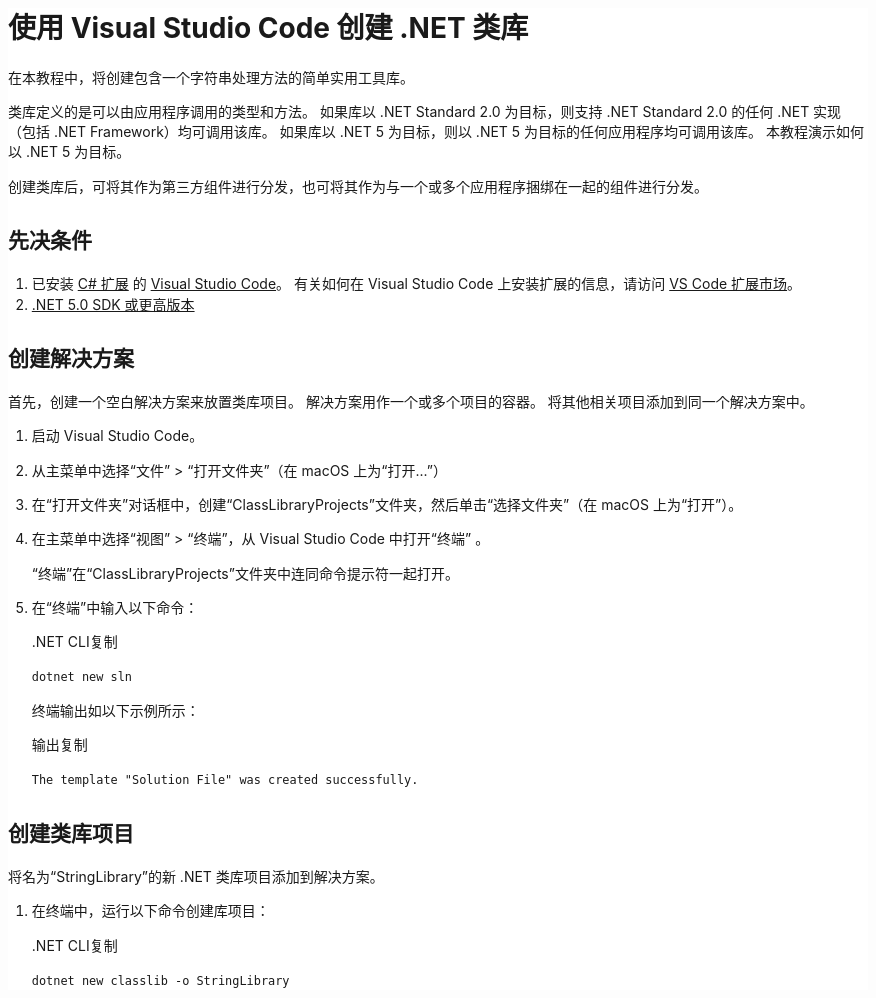 # 使用 Visual Studio Code 创建 .NET 类库


在本教程中，将创建包含一个字符串处理方法的简单实用工具库。

类库定义的是可以由应用程序调用的类型和方法。 如果库以 .NET Standard 2.0 为目标，则支持 .NET Standard 2.0 的任何 .NET 实现（包括 .NET Framework）均可调用该库。 如果库以 .NET 5 为目标，则以 .NET 5 为目标的任何应用程序均可调用该库。 本教程演示如何以 .NET 5 为目标。

创建类库后，可将其作为第三方组件进行分发，也可将其作为与一个或多个应用程序捆绑在一起的组件进行分发。

## 先决条件

1. 已安装 [C# 扩展](https://marketplace.visualstudio.com/items?itemName=ms-dotnettools.csharp) 的 [Visual Studio Code](https://code.visualstudio.com/)。 有关如何在 Visual Studio Code 上安装扩展的信息，请访问 [VS Code 扩展市场](https://code.visualstudio.com/docs/editor/extension-gallery)。
2. [.NET 5.0 SDK 或更高版本](https://dotnet.microsoft.com/download)

## 创建解决方案

首先，创建一个空白解决方案来放置类库项目。 解决方案用作一个或多个项目的容器。 将其他相关项目添加到同一个解决方案中。

1. 启动 Visual Studio Code。

2. 从主菜单中选择“文件” > “打开文件夹”（在 macOS 上为“打开...”）

3. 在“打开文件夹”对话框中，创建“ClassLibraryProjects”文件夹，然后单击“选择文件夹”（在 macOS 上为“打开”）。

4. 在主菜单中选择“视图” > “终端”，从 Visual Studio Code 中打开“终端” 。

   “终端”在“ClassLibraryProjects”文件夹中连同命令提示符一起打开。

5. 在“终端”中输入以下命令：

   .NET CLI复制

   ```dotnetcli
   dotnet new sln
   ```

   终端输出如以下示例所示：

   输出复制

   ```output
   The template "Solution File" was created successfully.
   ```

## 创建类库项目

将名为“StringLibrary”的新 .NET 类库项目添加到解决方案。

1. 在终端中，运行以下命令创建库项目：

   .NET CLI复制

   ```dotnetcli
   dotnet new classlib -o StringLibrary
   ```
